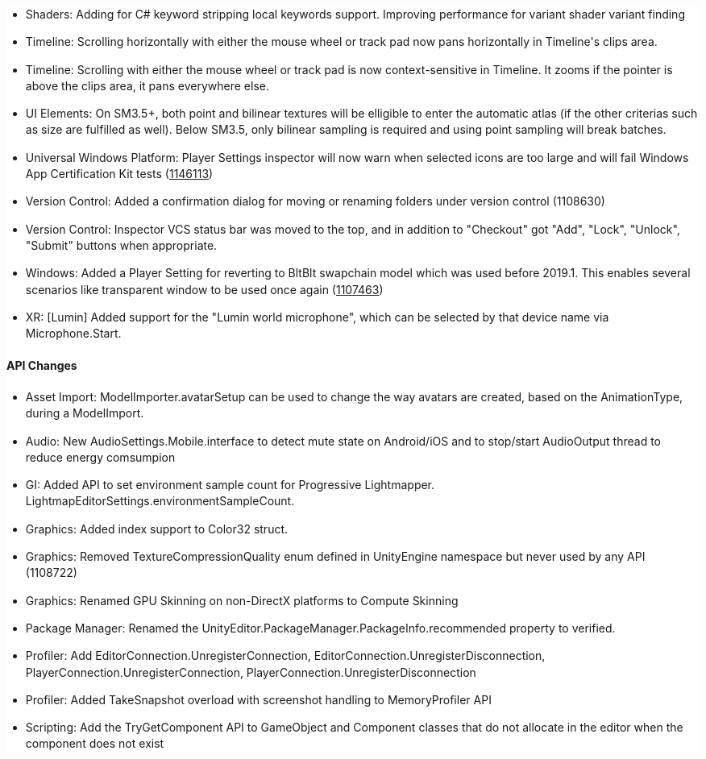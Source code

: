 *   Shaders: Adding for C# keyword stripping local keywords support. Improving performance for variant shader variant finding
    
*   Timeline: Scrolling horizontally with either the mouse wheel or track pad now pans horizontally in Timeline's clips area.
    
*   Timeline: Scrolling with either the mouse wheel or track pad is now context-sensitive in Timeline. It zooms if the pointer is above the clips area, it pans everywhere else.
    
*   UI Elements: On SM3.5+, both point and bilinear textures will be elligible to enter the automatic atlas (if the other criterias such as size are fulfilled as well). Below SM3.5, only bilinear sampling is required and using point sampling will break batches.
    
*   Universal Windows Platform: Player Settings inspector will now warn when selected icons are too large and will fail Windows App Certification Kit tests ([1146113](https://issuetracker.unity3d.com/issues/uwp-warring-should-be-thrown-in-the-console-when-adding-large-store-icon))
    
*   Version Control: Added a confirmation dialog for moving or renaming folders under version control (1108630)
    
*   Version Control: Inspector VCS status bar was moved to the top, and in addition to "Checkout" got "Add", "Lock", "Unlock", "Submit" buttons when appropriate.
    
*   Windows: Added a Player Setting for reverting to BltBlt swapchain model which was used before 2019.1. This enables several scenarios like transparent window to be used once again ([1107463](https://issuetracker.unity3d.com/issues/regression-window-as-a-transparent-overlay-fails-when-using-dwmextendframeintoclientarea-in-the-2019-dot-1-versions))
    
*   XR: \[Lumin\] Added support for the "Lumin world microphone", which can be selected by that device name via Microphone.Start.
    

#### API Changes

*   Asset Import: ModelImporter.avatarSetup can be used to change the way avatars are created, based on the AnimationType, during a ModelImport.
    
*   Audio: New AudioSettings.Mobile.interface to detect mute state on Android/iOS and to stop/start AudioOutput thread to reduce energy comsumpion
    
*   GI: Added API to set environment sample count for Progressive Lightmapper. LightmapEditorSettings.environmentSampleCount.
    
*   Graphics: Added index support to Color32 struct.
    
*   Graphics: Removed TextureCompressionQuality enum defined in UnityEngine namespace but never used by any API (1108722)
    
*   Graphics: Renamed GPU Skinning on non-DirectX platforms to Compute Skinning
    
*   Package Manager: Renamed the UnityEditor.PackageManager.PackageInfo.recommended property to verified.
    
*   Profiler: Add EditorConnection.UnregisterConnection, EditorConnection.UnregisterDisconnection, PlayerConnection.UnregisterConnection, PlayerConnection.UnregisterDisconnection
    
*   Profiler: Added TakeSnapshot overload with screenshot handling to MemoryProfiler API
    
*   Scripting: Add the TryGetComponent API to GameObject and Component classes that do not allocate in the editor when the component does not exist
    